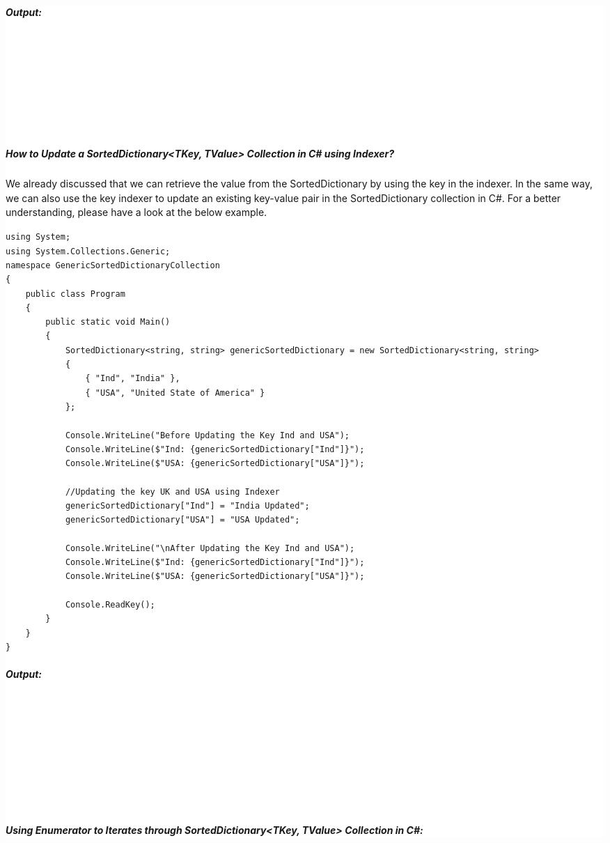 ###### **Output:**

![How to Assign Values to a SortedDictionary<TKey, TValue> with Indexer in C#?](data:image/svg+xml,%3Csvg%20xmlns=%22http://www.w3.org/2000/svg%22%20width=%22380%22%20height=%22125%22%3E%3C/svg%3E "How to Assign Values to a SortedDictionary<TKey, TValue> with Indexer in C#?")

##### **How to Update a SortedDictionary<TKey, TValue> Collection in C# using Indexer?**

We already discussed that we can retrieve the value from the SortedDictionary by using the key in the indexer. In the same way, we can also use the key indexer to update an existing key-value pair in the SortedDictionary collection in C#. For a better understanding, please have a look at the below example.

```
using System;
using System.Collections.Generic;
namespace GenericSortedDictionaryCollection
{
    public class Program
    {
        public static void Main()
        {
            SortedDictionary<string, string> genericSortedDictionary = new SortedDictionary<string, string>
            {
                { "Ind", "India" },
                { "USA", "United State of America" }
            };
            
            Console.WriteLine("Before Updating the Key Ind and USA");
            Console.WriteLine($"Ind: {genericSortedDictionary["Ind"]}");
            Console.WriteLine($"USA: {genericSortedDictionary["USA"]}");

            //Updating the key UK and USA using Indexer
            genericSortedDictionary["Ind"] = "India Updated";
            genericSortedDictionary["USA"] = "USA Updated";

            Console.WriteLine("\nAfter Updating the Key Ind and USA");
            Console.WriteLine($"Ind: {genericSortedDictionary["Ind"]}");
            Console.WriteLine($"USA: {genericSortedDictionary["USA"]}");

            Console.ReadKey();
        }
    }
}
```

###### **Output:**

![How to Update a SortedDictionary<TKey, TValue> Collection in C# using Indexer?](data:image/svg+xml,%3Csvg%20xmlns=%22http://www.w3.org/2000/svg%22%20width=%22354%22%20height=%22146%22%3E%3C/svg%3E "How to Update a SortedDictionary<TKey, TValue> Collection in C# using Indexer?")

##### **Using Enumerator to Iterates through SortedDictionary<TKey, TValue> Collection in C#:**

